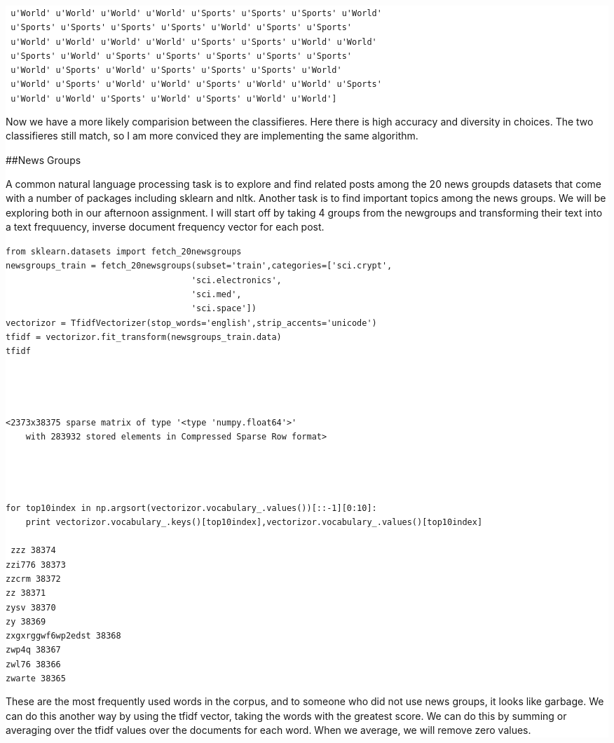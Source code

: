      u'World' u'World' u'World' u'World' u'Sports' u'Sports' u'Sports' u'World'
     u'Sports' u'Sports' u'Sports' u'Sports' u'World' u'Sports' u'Sports'
     u'World' u'World' u'World' u'World' u'Sports' u'Sports' u'World' u'World'
     u'Sports' u'World' u'Sports' u'Sports' u'Sports' u'Sports' u'Sports'
     u'World' u'Sports' u'World' u'Sports' u'Sports' u'Sports' u'World'
     u'World' u'Sports' u'World' u'World' u'Sports' u'World' u'World' u'Sports'
     u'World' u'World' u'Sports' u'World' u'Sports' u'World' u'World']


Now we have a more likely comparision between the classifieres.  Here there is high accuracy and diversity in choices.   The two classifieres still match, so I am more conviced they are implementing the same algorithm.

##News Groups

A common natural language processing task is to explore and find related posts among the 20 news groupds datasets that come with a number of packages including sklearn and nltk.  Another task is to find important topics among the news groups.   We will be exploring both in our afternoon assignment.   I will start off by taking 4 groups from the newgroups and transforming their text into a text frequuency, inverse document frequency vector for each post.


    from sklearn.datasets import fetch_20newsgroups
    newsgroups_train = fetch_20newsgroups(subset='train',categories=['sci.crypt',
                                         'sci.electronics',
                                         'sci.med',
                                         'sci.space'])
    vectorizor = TfidfVectorizer(stop_words='english',strip_accents='unicode')
    tfidf = vectorizor.fit_transform(newsgroups_train.data)
    tfidf




    <2373x38375 sparse matrix of type '<type 'numpy.float64'>'
    	with 283932 stored elements in Compressed Sparse Row format>




    for top10index in np.argsort(vectorizor.vocabulary_.values())[::-1][0:10]:
        print vectorizor.vocabulary_.keys()[top10index],vectorizor.vocabulary_.values()[top10index]

     zzz 38374
    zzi776 38373
    zzcrm 38372
    zz 38371
    zysv 38370
    zy 38369
    zxgxrggwf6wp2edst 38368
    zwp4q 38367
    zwl76 38366
    zwarte 38365


These are the most frequently used words in the corpus, and to someone who did not use news groups, it looks like garbage.  We can do this another way by using the tfidf vector, taking the words with the greatest score.  We can do this by summing or averaging over the tfidf values over the documents for each word.   When we average, we will remove zero values.  

